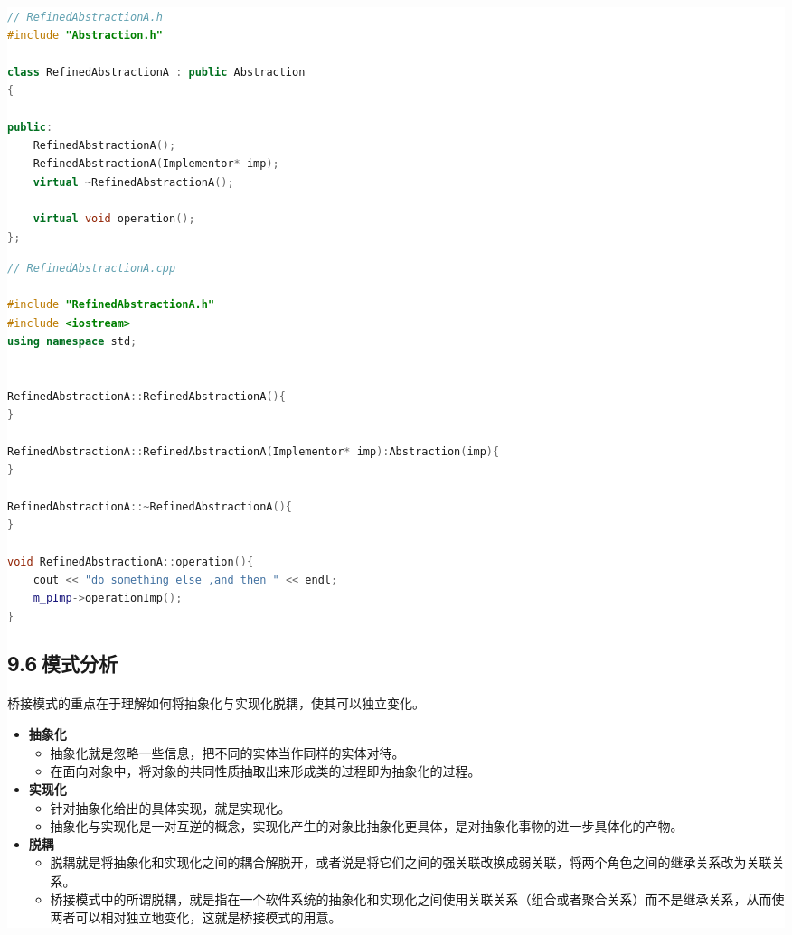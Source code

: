 ```C++
// RefinedAbstractionA.h
#include "Abstraction.h"

class RefinedAbstractionA : public Abstraction
{

public:
    RefinedAbstractionA();
    RefinedAbstractionA(Implementor* imp);
    virtual ~RefinedAbstractionA();

    virtual void operation();
};
```

```C++
// RefinedAbstractionA.cpp

#include "RefinedAbstractionA.h"
#include <iostream>
using namespace std;


RefinedAbstractionA::RefinedAbstractionA(){
}

RefinedAbstractionA::RefinedAbstractionA(Implementor* imp):Abstraction(imp){
}

RefinedAbstractionA::~RefinedAbstractionA(){
}

void RefinedAbstractionA::operation(){
    cout << "do something else ,and then " << endl;
    m_pImp->operationImp();
} 
```

## 9.6 模式分析

桥接模式的重点在于理解如何将抽象化与实现化脱耦，使其可以独立变化。  

* **抽象化**
  * 抽象化就是忽略一些信息，把不同的实体当作同样的实体对待。  
  * 在面向对象中，将对象的共同性质抽取出来形成类的过程即为抽象化的过程。  
* **实现化**
  * 针对抽象化给出的具体实现，就是实现化。  
  * 抽象化与实现化是一对互逆的概念，实现化产生的对象比抽象化更具体，是对抽象化事物的进一步具体化的产物。  
* **脱耦**
  * 脱耦就是将抽象化和实现化之间的耦合解脱开，或者说是将它们之间的强关联改换成弱关联，将两个角色之间的继承关系改为关联关系。  
  * 桥接模式中的所谓脱耦，就是指在一个软件系统的抽象化和实现化之间使用关联关系（组合或者聚合关系）而不是继承关系，从而使两者可以相对独立地变化，这就是桥接模式的用意。  

